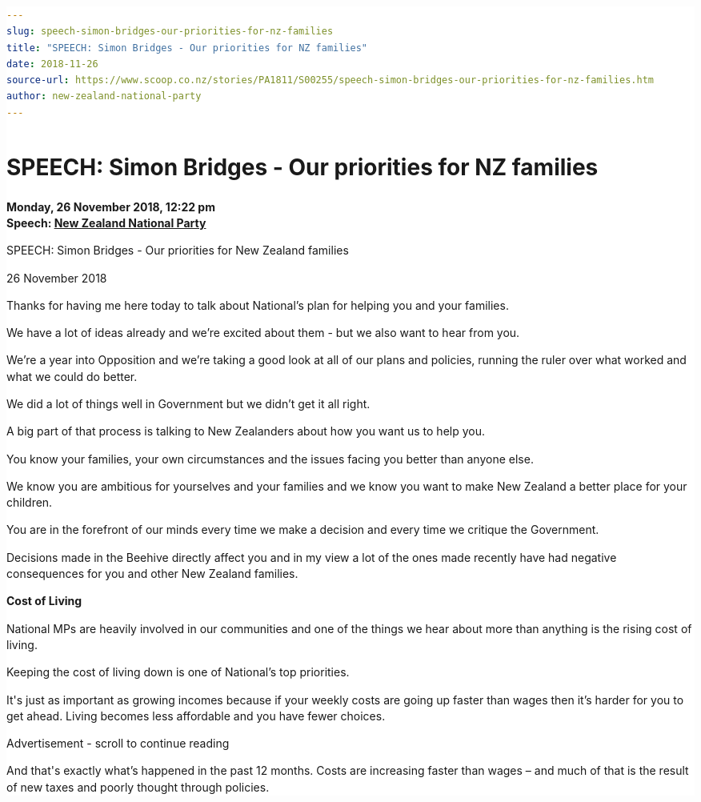 ```yaml
---
slug: speech-simon-bridges-our-priorities-for-nz-families
title: "SPEECH: Simon Bridges - Our priorities for NZ families"
date: 2018-11-26
source-url: https://www.scoop.co.nz/stories/PA1811/S00255/speech-simon-bridges-our-priorities-for-nz-families.htm
author: new-zealand-national-party
---
```

SPEECH: Simon Bridges - Our priorities for NZ families
======================================================

**Monday, 26 November 2018, 12:22 pm**  
**Speech: [New Zealand National Party](https://info.scoop.co.nz/New_Zealand_National_Party)**

SPEECH: Simon Bridges - Our priorities for New Zealand families

  
26 November 2018  

  
Thanks for having me here today to talk about National’s plan for helping you and your families.

We have a lot of ideas already and we’re excited about them - but we also want to hear from you.

We’re a year into Opposition and we’re taking a good look at all of our plans and policies, running the ruler over what worked and what we could do better.

We did a lot of things well in Government but we didn’t get it all right.

A big part of that process is talking to New Zealanders about how you want us to help you.

You know your families, your own circumstances and the issues facing you better than anyone else.

We know you are ambitious for yourselves and your families and we know you want to make New Zealand a better place for your children.

You are in the forefront of our minds every time we make a decision and every time we critique the Government.

Decisions made in the Beehive directly affect you and in my view a lot of the ones made recently have had negative consequences for you and other New Zealand families.

**Cost of Living**

National MPs are heavily involved in our communities and one of the things we hear about more than anything is the rising cost of living.

Keeping the cost of living down is one of National’s top priorities.

It's just as important as growing incomes because if your weekly costs are going up faster than wages then it’s harder for you to get ahead. Living becomes less affordable and you have fewer choices.

Advertisement - scroll to continue reading





And that's exactly what’s happened in the past 12 months. Costs are increasing faster than wages – and much of that is the result of new taxes and poorly thought through policies.

